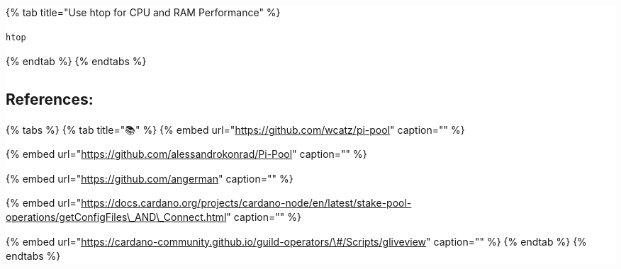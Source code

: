 {% tab title="Use htop for CPU and RAM Performance" %}
```bash
htop
```
{% endtab %}
{% endtabs %}

## References:

{% tabs %}
{% tab title="📚" %}
{% embed url="https://github.com/wcatz/pi-pool" caption="" %}

{% embed url="https://github.com/alessandrokonrad/Pi-Pool" caption="" %}

{% embed url="https://github.com/angerman" caption="" %}

{% embed url="https://docs.cardano.org/projects/cardano-node/en/latest/stake-pool-operations/getConfigFiles\_AND\_Connect.html" caption="" %}

{% embed url="https://cardano-community.github.io/guild-operators/\#/Scripts/gliveview" caption="" %}
{% endtab %}
{% endtabs %}

